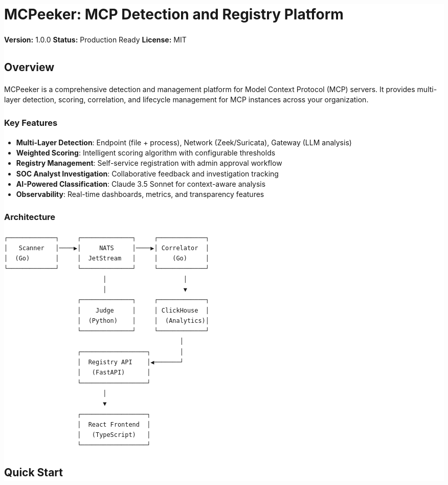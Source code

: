 # MCPeeker: MCP Detection and Registry Platform

**Version:** 1.0.0
**Status:** Production Ready
**License:** MIT

## Overview

MCPeeker is a comprehensive detection and management platform for Model Context Protocol (MCP) servers. It provides multi-layer detection, scoring, correlation, and lifecycle management for MCP instances across your organization.

### Key Features

- **Multi-Layer Detection**: Endpoint (file + process), Network (Zeek/Suricata), Gateway (LLM analysis)
- **Weighted Scoring**: Intelligent scoring algorithm with configurable thresholds
- **Registry Management**: Self-service registration with admin approval workflow
- **SOC Analyst Investigation**: Collaborative feedback and investigation tracking
- **AI-Powered Classification**: Claude 3.5 Sonnet for context-aware analysis
- **Observability**: Real-time dashboards, metrics, and transparency features

### Architecture

```
┌─────────────┐     ┌──────────────┐     ┌─────────────┐
│   Scanner   │────▶│     NATS     │────▶│ Correlator  │
│  (Go)       │     │  JetStream   │     │    (Go)     │
└─────────────┘     └──────────────┘     └─────────────┘
                           │                     │
                           │                     ▼
                    ┌──────────────┐     ┌─────────────┐
                    │    Judge     │     │ ClickHouse  │
                    │  (Python)    │     │  (Analytics)│
                    └──────────────┘     └─────────────┘
                                                │
                    ┌──────────────────┐        │
                    │  Registry API    │◀───────┘
                    │   (FastAPI)      │
                    └──────────────────┘
                           │
                           ▼
                    ┌──────────────────┐
                    │  React Frontend  │
                    │   (TypeScript)   │
                    └──────────────────┘
```

## Quick Start

